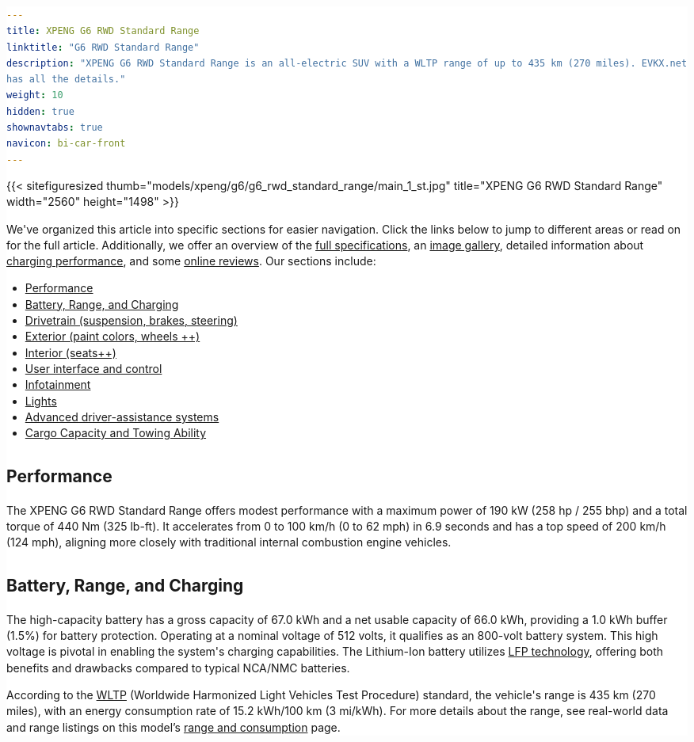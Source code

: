 ```yaml
---
title: XPENG G6 RWD Standard Range
linktitle: "G6 RWD Standard Range"
description: "XPENG G6 RWD Standard Range is an all-electric SUV with a WLTP range of up to 435 km (270 miles). EVKX.net has all the details."
weight: 10
hidden: true
shownavtabs: true
navicon: bi-car-front
---
```



{{< sitefiguresized thumb="models/xpeng/g6/g6_rwd_standard_range/main_1_st.jpg" title="XPENG G6 RWD Standard Range" width="2560" height="1498"  >}}

We've organized this article into specific sections for easier navigation. Click the links below to jump to different areas or read on for the full article. Additionally, we offer an overview of the [full specifications](specifications/), an [image gallery](gallery/), detailed information about [charging performance](chargingcurve/), and some [online reviews](reviews/). Our sections include:

- [Performance](#performance)
- [Battery, Range, and Charging](#battery-range-and-charging)
- [Drivetrain (suspension, brakes, steering)](#drivetrain)
- [Exterior (paint colors, wheels ++)](#exterior)
- [Interior (seats++)](#interior)
- [User interface and control](#user-interface-and-control)
- [Infotainment](#infotainment)
- [Lights](#lights)
- [Advanced driver-assistance systems](#advanced-driver-assistance-systems)
- [Cargo Capacity and Towing Ability](#cargo-capacity-and-towing-ability)

## Performance

The XPENG G6 RWD Standard Range offers modest performance with a maximum power of 190 kW (258 hp / 255 bhp) and a total torque of 440 Nm (325 lb-ft). It accelerates from 0 to 100 km/h (0 to 62 mph) in 6.9 seconds and has a top speed of 200 km/h (124 mph), aligning more closely with traditional internal combustion engine vehicles.

## Battery, Range, and Charging

The high-capacity battery has a gross capacity of 67.0 kWh and a net usable capacity of 66.0 kWh, providing a 1.0 kWh buffer (1.5%) for battery protection. Operating at a nominal voltage of 512 volts, it qualifies as an 800-volt battery system. This high voltage is pivotal in enabling the system's charging capabilities. The Lithium-Ion battery utilizes [LFP technology](../../../../technology/battery/cellchemistry/#lithium-iron-phosphate-battery-lfp), offering both benefits and drawbacks compared to typical NCA/NMC batteries.

According to the [WLTP](../../../../guides/understandingrange/wltp/) (Worldwide Harmonized Light Vehicles Test Procedure) standard, the vehicle's range is 435 km (270 miles), with an energy consumption rate of 15.2 kWh/100 km (3 mi/kWh). For more details about the range, see real-world data and range listings on this model’s [range and consumption](rangeandconsumption/) page.
